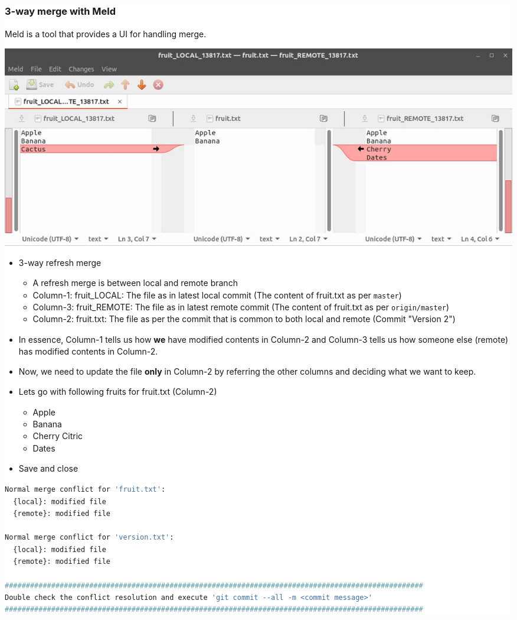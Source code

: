 ### 3-way merge with Meld

Meld is a tool that provides a UI for handling merge.

![Refresh Conflict With Meld](/assets/images/git/DukeGitRefreshConflict.jpg)

- 3-way refresh merge
  - A refresh merge is between local and remote branch
  - Column-1: fruit_LOCAL: The file as in latest local commit (The content of fruit.txt as per `master`)
  - Column-3: fruit_REMOTE: The file as in latest remote commit (The content of fruit.txt as per `origin/master`)
  - Column-2: fruit.txt: The file as per the commit that is common to both local and remote (Commit "Version 2")
- In essence, Column-1 tells us how **we** have modified contents in Column-2 and Column-3 tells us how someone else (remote) has modified contents in Column-2.
- Now, we need to update the file **only** in Column-2 by referring the other columns and deciding what we want to keep.

- Lets go with following fruits for fruit.txt (Column-2)
  - Apple
  - Banana
  - Cherry Citric
  - Dates
- Save and close

```bash
Normal merge conflict for 'fruit.txt':
  {local}: modified file
  {remote}: modified file

Normal merge conflict for 'version.txt':
  {local}: modified file
  {remote}: modified file

###################################################################################################
Double check the conflict resolution and execute 'git commit --all -m <commit message>'
###################################################################################################
```
